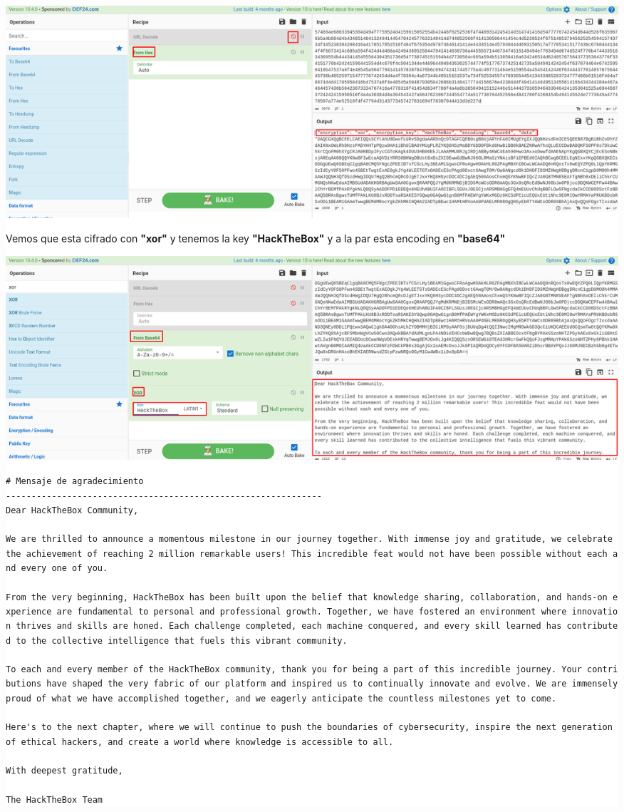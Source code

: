 ![](/assets/images/HTB/writeup-twomillion/encoding-hex.png)

Vemos que esta cifrado con **"xor"** y  tenemos la key **"HackTheBox"** y a la par esta encoding en **"base64"**

![](/assets/images/HTB/writeup-twomillion/message.png)

```text
# Mensaje de agradecimiento
--------------------------------------------------------------
Dear HackTheBox Community,

We are thrilled to announce a momentous milestone in our journey together. With immense joy and gratitude, we celebrate the achievement of reaching 2 million remarkable users! This incredible feat would not have been possible without each and every one of you.

From the very beginning, HackTheBox has been built upon the belief that knowledge sharing, collaboration, and hands-on experience are fundamental to personal and professional growth. Together, we have fostered an environment where innovation thrives and skills are honed. Each challenge completed, each machine conquered, and every skill learned has contributed to the collective intelligence that fuels this vibrant community.

To each and every member of the HackTheBox community, thank you for being a part of this incredible journey. Your contributions have shaped the very fabric of our platform and inspired us to continually innovate and evolve. We are immensely proud of what we have accomplished together, and we eagerly anticipate the countless milestones yet to come.

Here's to the next chapter, where we will continue to push the boundaries of cybersecurity, inspire the next generation of ethical hackers, and create a world where knowledge is accessible to all.

With deepest gratitude,

The HackTheBox Team
```
